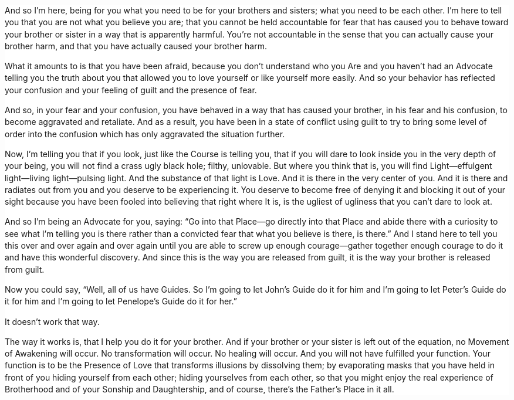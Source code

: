 And so I&rsquo;m here, being for you what you need to be for your
brothers and sisters; what you need to be each other. I&rsquo;m here to
tell you that you are not what you believe you are; that you cannot be
held accountable for fear that has caused you to behave toward your
brother or sister in a way that is apparently harmful. You&rsquo;re not
accountable in the sense that you can actually cause your brother harm,
and that you have actually caused your brother harm.

What it amounts to is that you have been afraid, because you don&rsquo;t
understand who you Are and you haven&rsquo;t had an Advocate telling you
the truth about you that allowed you to love yourself or like yourself
more easily. And so your behavior has reflected your confusion and your
feeling of guilt and the presence of fear.

And so, in your fear and your confusion, you have behaved in a way that
has caused your brother, in his fear and his confusion, to become
aggravated and retaliate. And as a result, you have been in a state of
conflict using guilt to try to bring some level of order into the
confusion which has only aggravated the situation further.

Now, I&rsquo;m telling you that if you look, just like the Course is
telling you, that if you will dare to look inside you in the very depth
of your being, you will not find a crass ugly black hole; filthy,
unlovable. But where you think that is, you will find
Light&mdash;effulgent light&mdash;living light&mdash;pulsing light. And
the substance of that light is Love. And it is there in the very center
of you. And it is there and radiates out from you and you deserve to be
experiencing it. You deserve to become free of denying it and blocking
it out of your sight because you have been fooled into believing that
right where It is, is the ugliest of ugliness that you can&rsquo;t dare
to look at.

And so I&rsquo;m being an Advocate for you, saying: &ldquo;Go into that
Place&mdash;go directly into that Place and abide there with a curiosity
to see what I&rsquo;m telling you is there rather than a convicted fear
that what you believe is there, is there.&rdquo; And I stand here to
tell you this over and over again and over again until you are able to
screw up enough courage&mdash;gather together enough courage to do it
and have this wonderful discovery. And since this is the way you are
released from guilt, it is the way your brother is released from guilt.

Now you could say, &ldquo;Well, all of us have Guides. So I&rsquo;m
going to let John&rsquo;s Guide do it for him and I&rsquo;m going to let
Peter&rsquo;s Guide do it for him and I&rsquo;m going to let
Penelope&rsquo;s Guide do it for her.&rdquo;

It doesn&rsquo;t work that way.

The way it works is, that I help you do it for your brother. And if your
brother or your sister is left out of the equation, no Movement of
Awakening will occur. No transformation will occur. No healing will
occur. And you will not have fulfilled your function. Your function is
to be the Presence of Love that transforms illusions by dissolving them;
by evaporating masks that you have held in front of you hiding yourself
from each other; hiding yourselves from each other, so that you might
enjoy the real experience of Brotherhood and of your Sonship and
Daughtership, and of course, there&rsquo;s the Father&rsquo;s Place in
it all.
